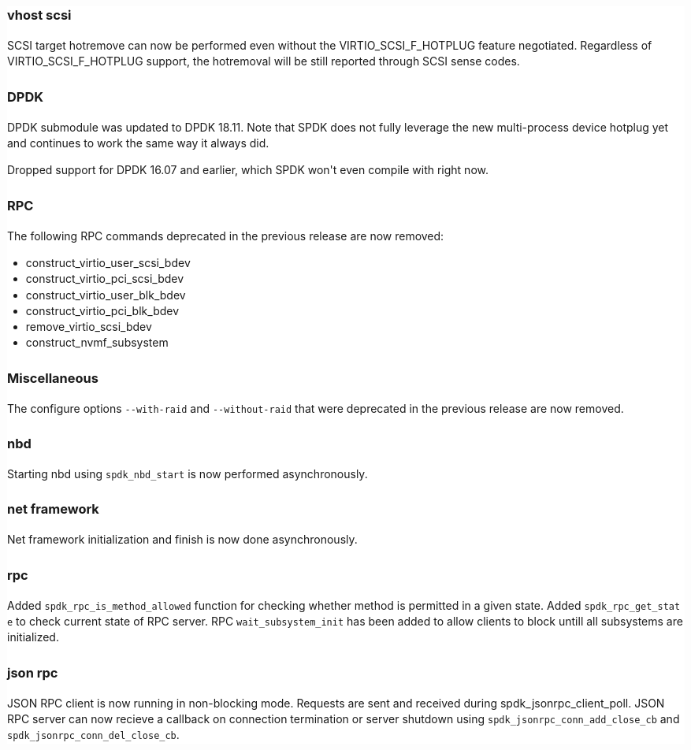 ### vhost scsi

SCSI target hotremove can now be performed even without the VIRTIO_SCSI_F_HOTPLUG feature negotiated.
Regardless of VIRTIO_SCSI_F_HOTPLUG support, the hotremoval will be still reported through SCSI sense codes.

### DPDK

DPDK submodule was updated to DPDK 18.11. Note that SPDK does not fully leverage the new
multi-process device hotplug yet and continues to work the same way it always did.

Dropped support for DPDK 16.07 and earlier, which SPDK won't even compile with right now.

### RPC

The following RPC commands deprecated in the previous release are now removed:

 - construct_virtio_user_scsi_bdev
 - construct_virtio_pci_scsi_bdev
 - construct_virtio_user_blk_bdev
 - construct_virtio_pci_blk_bdev
 - remove_virtio_scsi_bdev
 - construct_nvmf_subsystem

### Miscellaneous

The configure options `--with-raid` and `--without-raid` that were deprecated in the previous
release are now removed.

### nbd

Starting nbd using `spdk_nbd_start` is now performed asynchronously.

### net framework

Net framework initialization and finish is now done asynchronously.

### rpc

Added `spdk_rpc_is_method_allowed` function for checking whether method is permitted in a given state.
Added `spdk_rpc_get_state` to check current state of RPC server.
RPC `wait_subsystem_init` has been added to allow clients to block untill all subsystems are initialized.

### json rpc

JSON RPC client is now running in non-blocking mode. Requests are sent and received during spdk_jsonrpc_client_poll.
JSON RPC server can now recieve a callback on connection termination or server shutdown using `spdk_jsonrpc_conn_add_close_cb`
and `spdk_jsonrpc_conn_del_close_cb`.

